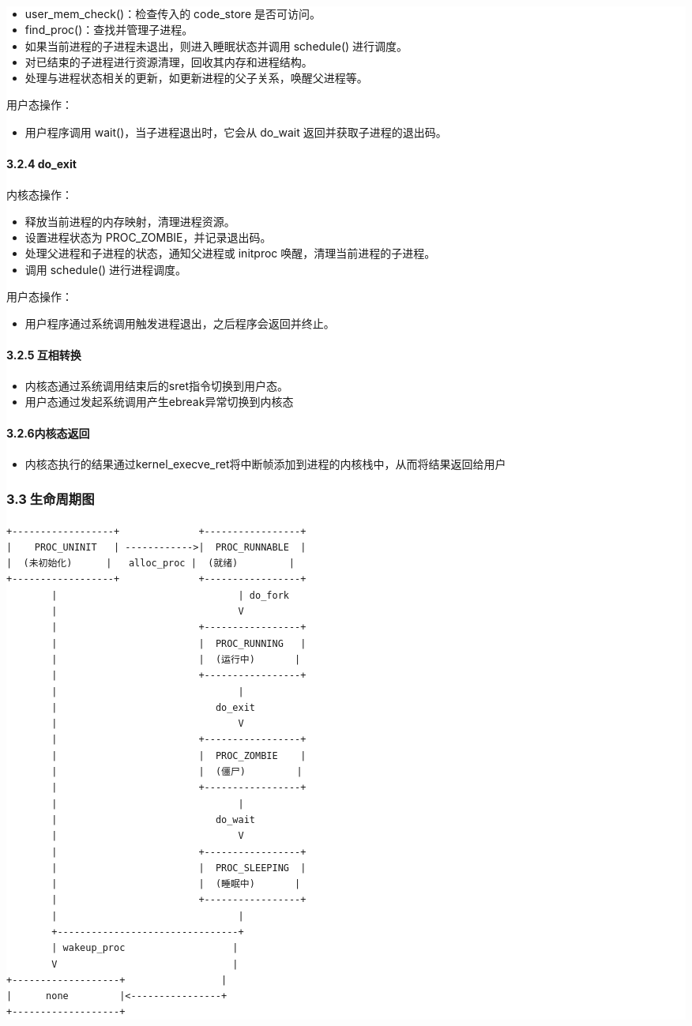 - user_mem_check()：检查传入的 code_store 是否可访问。
- find_proc()：查找并管理子进程。
- 如果当前进程的子进程未退出，则进入睡眠状态并调用 schedule() 进行调度。
- 对已结束的子进程进行资源清理，回收其内存和进程结构。
- 处理与进程状态相关的更新，如更新进程的父子关系，唤醒父进程等。

用户态操作：

- 用户程序调用 wait()，当子进程退出时，它会从 do_wait 返回并获取子进程的退出码。
#### 3.2.4 do_exit
内核态操作：

- 释放当前进程的内存映射，清理进程资源。
- 设置进程状态为 PROC_ZOMBIE，并记录退出码。
- 处理父进程和子进程的状态，通知父进程或 initproc 唤醒，清理当前进程的子进程。
- 调用 schedule() 进行进程调度。

用户态操作：

- 用户程序通过系统调用触发进程退出，之后程序会返回并终止。
#### 3.2.5 互相转换
- 内核态通过系统调用结束后的sret指令切换到用户态。
- 用户态通过发起系统调用产生ebreak异常切换到内核态
#### 3.2.6内核态返回
- 内核态执行的结果通过kernel_execve_ret将中断帧添加到进程的内核栈中，从而将结果返回给用户

### 3.3 生命周期图
```plaintext
+------------------+              +-----------------+
|    PROC_UNINIT   | ------------>|  PROC_RUNNABLE  |
|  (未初始化)      |   alloc_proc |  (就绪)         |
+------------------+              +-----------------+
        |                                | do_fork
        |                                V
        |                         +-----------------+
        |                         |  PROC_RUNNING   |
        |                         |  (运行中)       |
        |                         +-----------------+
        |                                |
        |                            do_exit
        |                                V
        |                         +-----------------+
        |                         |  PROC_ZOMBIE    |
        |                         |  (僵尸)         |
        |                         +-----------------+
        |                                |
        |                            do_wait
        |                                V
        |                         +-----------------+
        |                         |  PROC_SLEEPING  |
        |                         |  (睡眠中)       |
        |                         +-----------------+
        |                                |
        +--------------------------------+
        | wakeup_proc                   |
        V                               |
+-------------------+                 |
|      none         |<----------------+
+-------------------+  

```